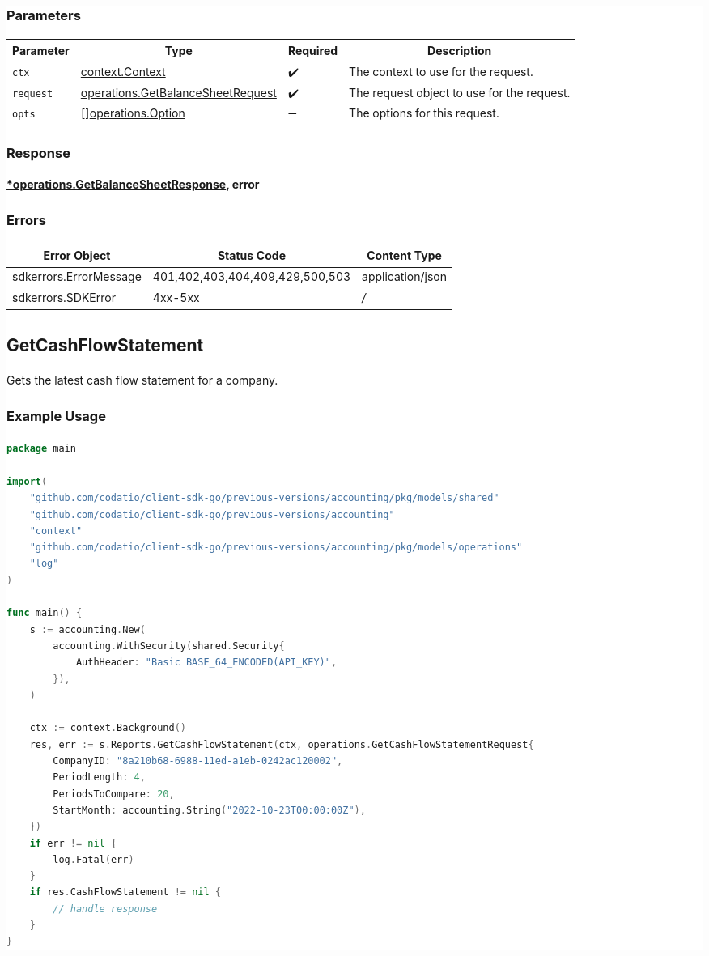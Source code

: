 ```go
```

### Parameters

| Parameter                                                                                  | Type                                                                                       | Required                                                                                   | Description                                                                                |
| ------------------------------------------------------------------------------------------ | ------------------------------------------------------------------------------------------ | ------------------------------------------------------------------------------------------ | ------------------------------------------------------------------------------------------ |
| `ctx`                                                                                      | [context.Context](https://pkg.go.dev/context#Context)                                      | :heavy_check_mark:                                                                         | The context to use for the request.                                                        |
| `request`                                                                                  | [operations.GetBalanceSheetRequest](../../pkg/models/operations/getbalancesheetrequest.md) | :heavy_check_mark:                                                                         | The request object to use for the request.                                                 |
| `opts`                                                                                     | [][operations.Option](../../pkg/models/operations/option.md)                               | :heavy_minus_sign:                                                                         | The options for this request.                                                              |

### Response

**[*operations.GetBalanceSheetResponse](../../pkg/models/operations/getbalancesheetresponse.md), error**

### Errors

| Error Object                    | Status Code                     | Content Type                    |
| ------------------------------- | ------------------------------- | ------------------------------- |
| sdkerrors.ErrorMessage          | 401,402,403,404,409,429,500,503 | application/json                |
| sdkerrors.SDKError              | 4xx-5xx                         | */*                             |


## GetCashFlowStatement

Gets the latest cash flow statement for a company.

### Example Usage

```go
package main

import(
	"github.com/codatio/client-sdk-go/previous-versions/accounting/pkg/models/shared"
	"github.com/codatio/client-sdk-go/previous-versions/accounting"
	"context"
	"github.com/codatio/client-sdk-go/previous-versions/accounting/pkg/models/operations"
	"log"
)

func main() {
    s := accounting.New(
        accounting.WithSecurity(shared.Security{
            AuthHeader: "Basic BASE_64_ENCODED(API_KEY)",
        }),
    )

    ctx := context.Background()
    res, err := s.Reports.GetCashFlowStatement(ctx, operations.GetCashFlowStatementRequest{
        CompanyID: "8a210b68-6988-11ed-a1eb-0242ac120002",
        PeriodLength: 4,
        PeriodsToCompare: 20,
        StartMonth: accounting.String("2022-10-23T00:00:00Z"),
    })
    if err != nil {
        log.Fatal(err)
    }
    if res.CashFlowStatement != nil {
        // handle response
    }
}
```